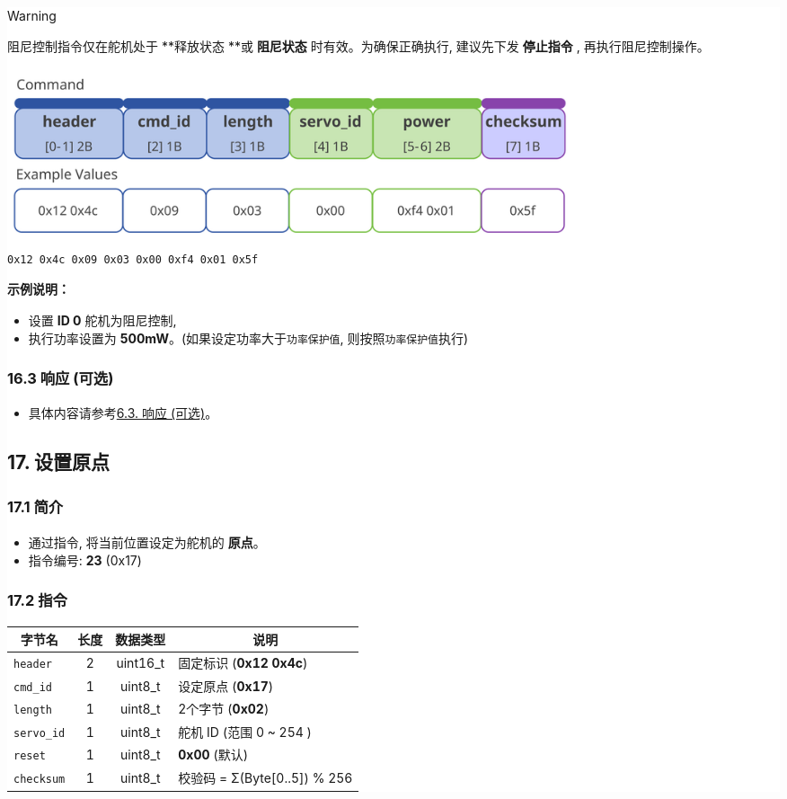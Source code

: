 > [!WARNING]
>
> 阻尼控制指令仅在舵机处于 **释放状态 **或 **阻尼状态** 时有效。为确保正确执行, 建议先下发 **停止指令** , 再执行阻尼控制操作。

![](images_rs485/command_0x09.svg)

```
0x12 0x4c 0x09 0x03 0x00 0xf4 0x01 0x5f
```

**示例说明：**

- 设置 **ID 0** 舵机为阻尼控制, 
- 执行功率设置为 **500mW**。(如果设定功率大于`功率保护值`, 则按照`功率保护值`执行)



### 16.3 响应 (可选)

- 具体内容请参考[6.3. 响应 (可选)](https://wiki.fashionrobo.com/uartbasic/uart_rs485_protocols/#63)。



## 17. 设置原点

### 17.1 简介

- 通过指令, 将当前位置设定为舵机的 **原点**。
- 指令编号: **23** (0x17)



### 17.2 指令

| 字节名     | 长度 | 数据类型 | 说明                         |
| ---------- | :--: | :------: | ---------------------------- |
| `header`   |  2   | uint16_t | 固定标识 (**0x12 0x4c**)     |
| `cmd_id`   |  1   | uint8_t  | 设定原点 (**0x17**)          |
| `length`   |  1   | uint8_t  | 2个字节 (**0x02**)           |
| `servo_id` |  1   | uint8_t  | 舵机 ID (范围 0 ~ 254 )      |
| `reset`    |  1   | uint8_t  | **0x00** (默认)              |
| `checksum` |  1   | uint8_t  | 校验码 = Σ(Byte[0..5]) % 256 |
